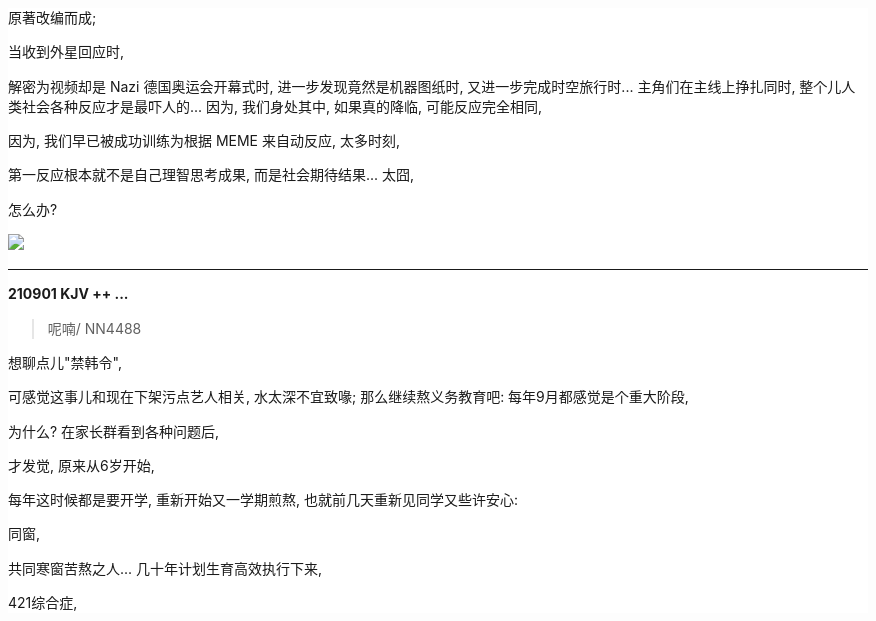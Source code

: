 原著改编而成;

当收到外星回应时,

解密为视频却是 Nazi 德国奥运会开幕式时,
进一步发现竟然是机器图纸时,
又进一步完成时空旅行时...
主角们在主线上挣扎同时,
整个儿人类社会各种反应才是最吓人的...
因为,
我们身处其中,
如果真的降临,
可能反应完全相同,

因为,
我们早已被成功训练为根据 MEME 来自动反应,
太多时刻,

第一反应根本就不是自己理智思考成果,
而是社会期待结果...
太囧,

怎么办?​


![](https://ipic.zoomquiet.top/2021-09-01-zq42-today-card-2109.002.jpeg)



---------------------------------------------------
**210901 KJV ++ ...**

> 呢喃/ NN4488




想聊点儿"禁韩令",

可感觉这事儿和现在下架污点艺人相关,
水太深不宜致喙;
那么继续熬义务教育吧:
每年9月都感觉是个重大阶段,

为什么?
在家长群看到各种问题后,

才发觉,
原来从6岁开始,

每年这时候都是要开学,
重新开始又一学期煎熬,
也就前几天重新见同学又些许安心:

同窗,

共同寒窗苦熬之人...
几十年计划生育高效执行下来,

421综合症,
